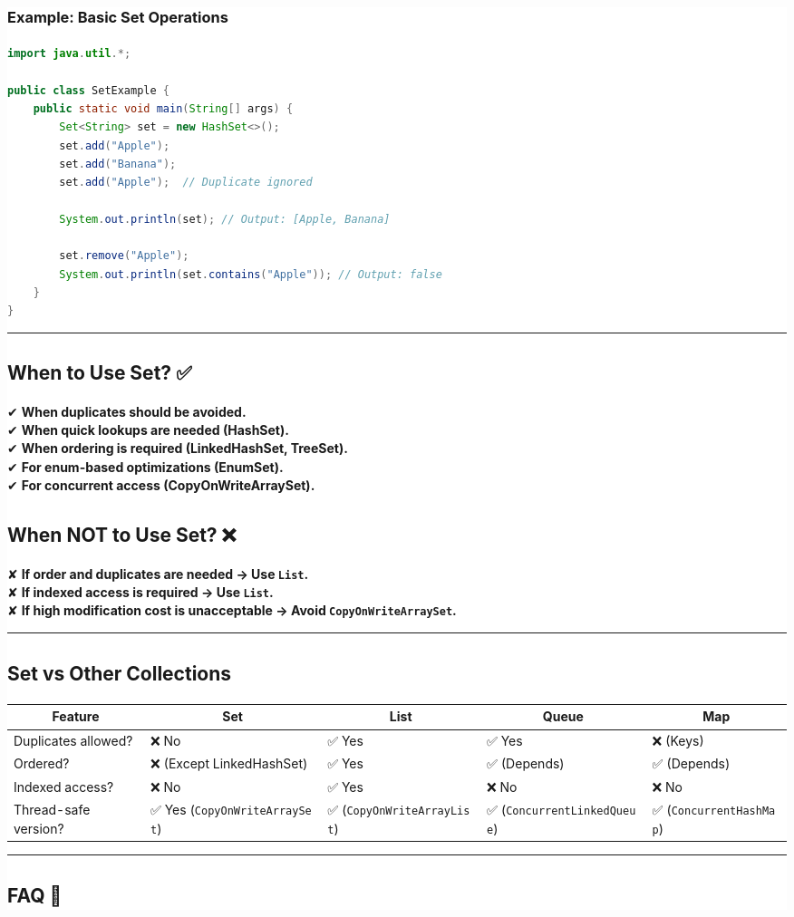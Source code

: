 ### **Example: Basic Set Operations**
```java
import java.util.*;

public class SetExample {
    public static void main(String[] args) {
        Set<String> set = new HashSet<>();
        set.add("Apple");
        set.add("Banana");
        set.add("Apple");  // Duplicate ignored

        System.out.println(set); // Output: [Apple, Banana]

        set.remove("Apple");
        System.out.println(set.contains("Apple")); // Output: false
    }
}
```

---

## **When to Use Set? ✅**
✔ **When duplicates should be avoided.**  
✔ **When quick lookups are needed (HashSet).**  
✔ **When ordering is required (LinkedHashSet, TreeSet).**  
✔ **For enum-based optimizations (EnumSet).**  
✔ **For concurrent access (CopyOnWriteArraySet).**  

## **When NOT to Use Set? ❌**
✘ **If order and duplicates are needed → Use `List`.**  
✘ **If indexed access is required → Use `List`.**  
✘ **If high modification cost is unacceptable → Avoid `CopyOnWriteArraySet`.**  

---

## **Set vs Other Collections**
| Feature | Set | List | Queue | Map |
|---------|-----|------|-------|-----|
| Duplicates allowed? | ❌ No | ✅ Yes | ✅ Yes | ❌ (Keys) |
| Ordered? | ❌ (Except LinkedHashSet) | ✅ Yes | ✅ (Depends) | ✅ (Depends) |
| Indexed access? | ❌ No | ✅ Yes | ❌ No | ❌ No |
| Thread-safe version? | ✅ Yes (`CopyOnWriteArraySet`) | ✅ (`CopyOnWriteArrayList`) | ✅ (`ConcurrentLinkedQueue`) | ✅ (`ConcurrentHashMap`) |

---

## **FAQ 🤔**
